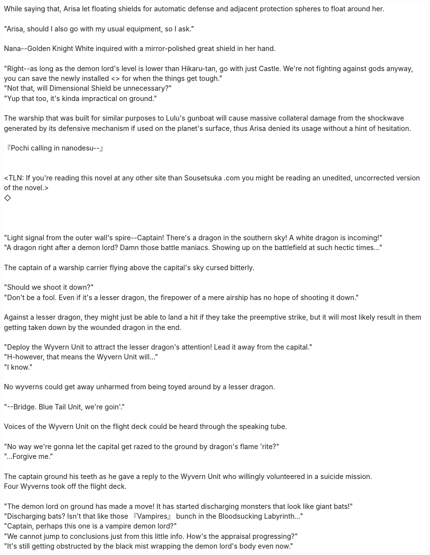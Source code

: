 While saying that, Arisa let floating shields for automatic defense and adjacent protection spheres to float around her.<br/>
<br/>
"Arisa, should I also go with my usual equipment, so I ask."<br/>
<br/>
Nana--Golden Knight White inquired with a mirror-polished great shield in her hand.<br/>
<br/>
"Right--as long as the demon lord's level is lower than Hikaru-tan, go with just Castle. We're not fighting against gods anyway, you can save the newly installed <<Absolute Throne>> for when the things get tough."<br/>
"Not that, will Dimensional Shield be unnecessary?"<br/>
"Yup that too, it's kinda impractical on ground."<br/>
<br/>
The warship that was built for similar purposes to Lulu's gunboat will cause massive collateral damage from the shockwave generated by its defensive mechanism if used on the planet's surface, thus Arisa denied its usage without a hint of hesitation.<br/>
<br/>
『Pochi calling in nanodesu--』<br/>
<br/>
<br/>
<TLN: If you're reading this novel at any other site than Sousetsuka .com you might be reading an unedited, uncorrected version of the novel.><br/>
◇<br/>
<br/>
<br/>
<br/>
"Light signal from the outer wall's spire--Captain! There's a dragon in the southern sky! A white dragon is incoming!"<br/>
"A dragon right after a demon lord? Damn those battle maniacs. Showing up on the battlefield at such hectic times..."<br/>
<br/>
The captain of a warship carrier flying above the capital's sky cursed bitterly.<br/>
<br/>
"Should we shoot it down?"<br/>
"Don't be a fool. Even if it's a lesser dragon, the firepower of a mere airship has no hope of shooting it down."<br/>
<br/>
Against a lesser dragon, they might just be able to land a hit if they take the preemptive strike, but it will most likely result in them getting taken down by the wounded dragon in the end.<br/>
<br/>
"Deploy the Wyvern Unit to attract the lesser dragon's attention! Lead it away from the capital."<br/>
"H-however, that means the Wyvern Unit will..."<br/>
"I know."<br/>
<br/>
No wyverns could get away unharmed from being toyed around by a lesser dragon.<br/>
<br/>
"--Bridge. Blue Tail Unit, we're goin'."<br/>
<br/>
Voices of the Wyvern Unit on the flight deck could be heard through the speaking tube.<br/>
<br/>
"No way we're gonna let the capital get razed to the ground by dragon's flame 'rite?"<br/>
"...Forgive me."<br/>
<br/>
The captain ground his teeth as he gave a reply to the Wyvern Unit who willingly volunteered in a suicide mission.<br/>
Four Wyverns took off the flight deck.<br/>
<br/>
"The demon lord on ground has made a move! It has started discharging monsters that look like giant bats!"<br/>
"Discharging bats? Isn't that like those 『Vampires』 bunch in the Bloodsucking Labyrinth..."<br/>
"Captain, perhaps this one is a vampire demon lord?"<br/>
"We cannot jump to conclusions just from this little info. How's the appraisal progressing?"<br/>
"It's still getting obstructed by the black mist wrapping the demon lord's body even now."<br/>
